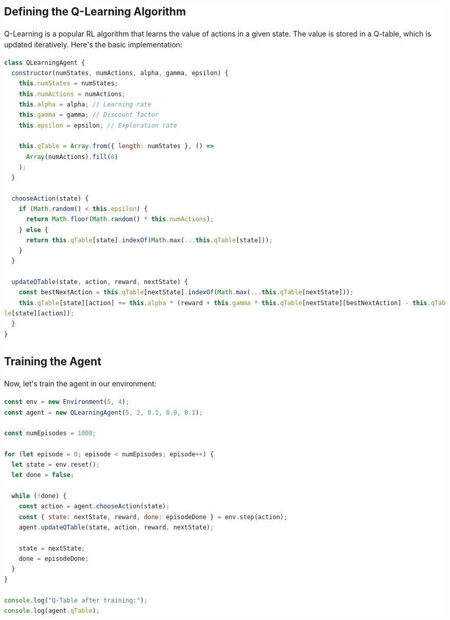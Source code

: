 ## Defining the Q-Learning Algorithm

Q-Learning is a popular RL algorithm that learns the value of actions in a given state. The value is stored in a Q-table, which is updated iteratively. Here's the basic implementation:

```javascript
class QLearningAgent {
  constructor(numStates, numActions, alpha, gamma, epsilon) {
    this.numStates = numStates;
    this.numActions = numActions;
    this.alpha = alpha; // Learning rate
    this.gamma = gamma; // Discount factor
    this.epsilon = epsilon; // Exploration rate

    this.qTable = Array.from({ length: numStates }, () =>
      Array(numActions).fill(0)
    );
  }

  chooseAction(state) {
    if (Math.random() < this.epsilon) {
      return Math.floor(Math.random() * this.numActions);
    } else {
      return this.qTable[state].indexOf(Math.max(...this.qTable[state]));
    }
  }

  updateQTable(state, action, reward, nextState) {
    const bestNextAction = this.qTable[nextState].indexOf(Math.max(...this.qTable[nextState]));
    this.qTable[state][action] += this.alpha * (reward + this.gamma * this.qTable[nextState][bestNextAction] - this.qTable[state][action]);
  }
}
```

## Training the Agent

Now, let's train the agent in our environment:

```javascript
const env = new Environment(5, 4);
const agent = new QLearningAgent(5, 2, 0.1, 0.9, 0.1);

const numEpisodes = 1000;

for (let episode = 0; episode < numEpisodes; episode++) {
  let state = env.reset();
  let done = false;

  while (!done) {
    const action = agent.chooseAction(state);
    const { state: nextState, reward, done: episodeDone } = env.step(action);
    agent.updateQTable(state, action, reward, nextState);

    state = nextState;
    done = episodeDone;
  }
}

console.log("Q-Table after training:");
console.log(agent.qTable);
```
